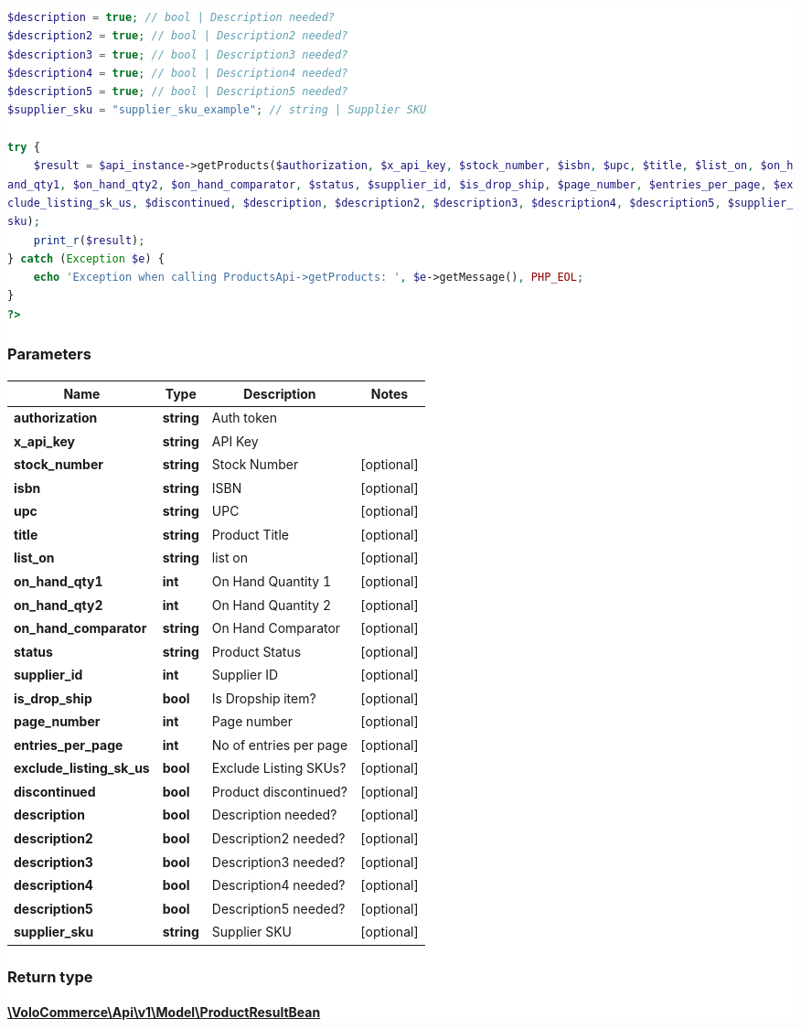 ```php
$description = true; // bool | Description needed?
$description2 = true; // bool | Description2 needed?
$description3 = true; // bool | Description3 needed?
$description4 = true; // bool | Description4 needed?
$description5 = true; // bool | Description5 needed?
$supplier_sku = "supplier_sku_example"; // string | Supplier SKU

try {
    $result = $api_instance->getProducts($authorization, $x_api_key, $stock_number, $isbn, $upc, $title, $list_on, $on_hand_qty1, $on_hand_qty2, $on_hand_comparator, $status, $supplier_id, $is_drop_ship, $page_number, $entries_per_page, $exclude_listing_sk_us, $discontinued, $description, $description2, $description3, $description4, $description5, $supplier_sku);
    print_r($result);
} catch (Exception $e) {
    echo 'Exception when calling ProductsApi->getProducts: ', $e->getMessage(), PHP_EOL;
}
?>
```

### Parameters

Name | Type | Description  | Notes
------------- | ------------- | ------------- | -------------
 **authorization** | **string**| Auth token |
 **x_api_key** | **string**| API Key |
 **stock_number** | **string**| Stock Number | [optional]
 **isbn** | **string**| ISBN | [optional]
 **upc** | **string**| UPC | [optional]
 **title** | **string**| Product Title | [optional]
 **list_on** | **string**| list on | [optional]
 **on_hand_qty1** | **int**| On Hand Quantity 1 | [optional]
 **on_hand_qty2** | **int**| On Hand Quantity 2 | [optional]
 **on_hand_comparator** | **string**| On Hand Comparator | [optional]
 **status** | **string**| Product Status | [optional]
 **supplier_id** | **int**| Supplier ID | [optional]
 **is_drop_ship** | **bool**| Is Dropship item? | [optional]
 **page_number** | **int**| Page number | [optional]
 **entries_per_page** | **int**| No of entries per page | [optional]
 **exclude_listing_sk_us** | **bool**| Exclude Listing SKUs? | [optional]
 **discontinued** | **bool**| Product discontinued? | [optional]
 **description** | **bool**| Description needed? | [optional]
 **description2** | **bool**| Description2 needed? | [optional]
 **description3** | **bool**| Description3 needed? | [optional]
 **description4** | **bool**| Description4 needed? | [optional]
 **description5** | **bool**| Description5 needed? | [optional]
 **supplier_sku** | **string**| Supplier SKU | [optional]

### Return type

[**\VoloCommerce\Api\v1\Model\ProductResultBean**](../Model/ProductResultBean.md)
